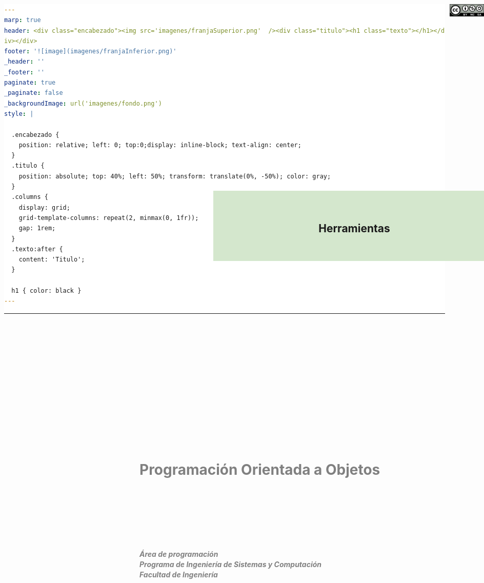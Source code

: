 ```yaml
---
marp: true
header: <div class="encabezado"><img src='imagenes/franjaSuperior.png'  /><div class="titulo"><h1 class="texto"></h1></div></div>
footer: '![image](imagenes/franjaInferior.png)' 
_header: '' 
_footer: '' 
paginate: true
_paginate: false
_backgroundImage: url('imagenes/fondo.png')
style: |

  .encabezado {
    position: relative; left: 0; top:0;display: inline-block; text-align: center;
  }
  .titulo {
    position: absolute; top: 40%; left: 50%; transform: translate(0%, -50%); color: gray;
  }
  .columns {
    display: grid;
    grid-template-columns: repeat(2, minmax(0, 1fr));
    gap: 1rem;
  }
  .texto:after {
    content: 'Titulo';
  }
  
  h1 { color: black }
---
```


<div style="position: absolute; left: 30%; top:45%; width: 70%; text-align: left"><h1 style="color: gray">Programación Orientada a Objetos</h1></div>
<div style="position: absolute; left: 30%; top:55%; width: 70%; text-align: left"><h5 style="color: gray">Área de programación<br />
Programa de Ingeniería de Sistemas y Computación<br />
Facultad de Ingeniería
</h5></div>

<div style="position: absolute; left: 45%; top:20%; background-color: rgb(212, 231, 205); width: 550px; display:table-cell; text-align: center; padding: 30px 0;">
<b>
<h2>Herramientas</h2>
</b>
</div>


<div style="position: absolute; left: 93%; top:10px; ">

![width:80](imagenes/licencia.png)
</div>

---